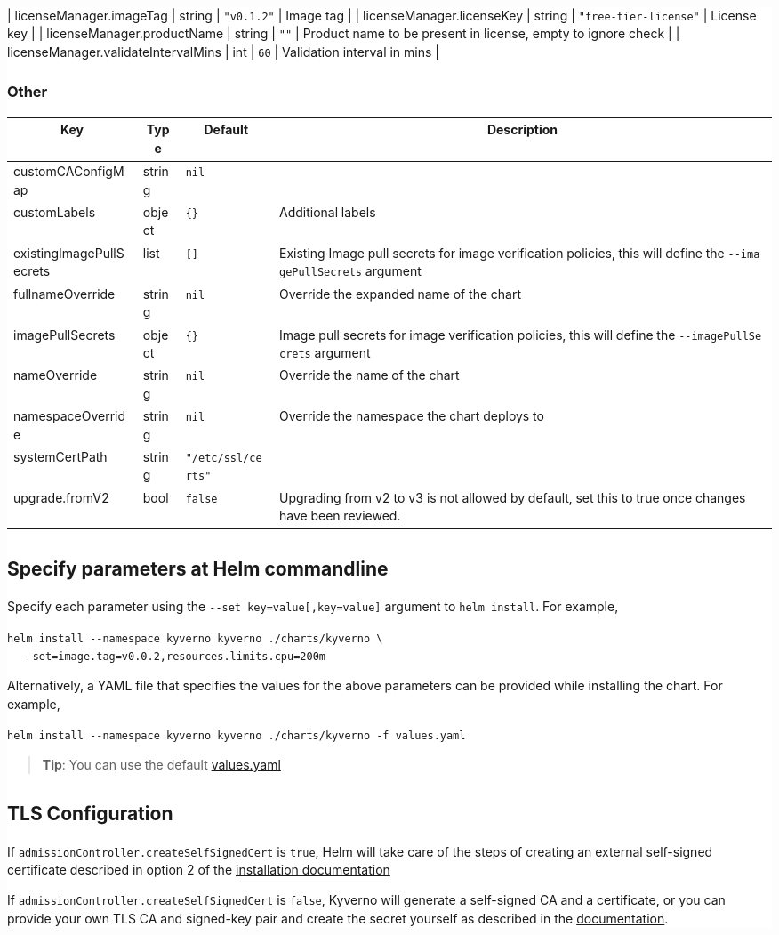 | licenseManager.imageTag | string | `"v0.1.2"` | Image tag |
| licenseManager.licenseKey | string | `"free-tier-license"` | License key |
| licenseManager.productName | string | `""` | Product name to be present in license, empty to ignore check |
| licenseManager.validateIntervalMins | int | `60` | Validation interval in mins |

### Other

| Key | Type | Default | Description |
|-----|------|---------|-------------|
| customCAConfigMap | string | `nil` |  |
| customLabels | object | `{}` | Additional labels |
| existingImagePullSecrets | list | `[]` | Existing Image pull secrets for image verification policies, this will define the `--imagePullSecrets` argument |
| fullnameOverride | string | `nil` | Override the expanded name of the chart |
| imagePullSecrets | object | `{}` | Image pull secrets for image verification policies, this will define the `--imagePullSecrets` argument |
| nameOverride | string | `nil` | Override the name of the chart |
| namespaceOverride | string | `nil` | Override the namespace the chart deploys to |
| systemCertPath | string | `"/etc/ssl/certs"` |  |
| upgrade.fromV2 | bool | `false` | Upgrading from v2 to v3 is not allowed by default, set this to true once changes have been reviewed. |

## Specify parameters at Helm commandline
Specify each parameter using the `--set key=value[,key=value]` argument to `helm install`. For example,

```console
helm install --namespace kyverno kyverno ./charts/kyverno \
  --set=image.tag=v0.0.2,resources.limits.cpu=200m
```

Alternatively, a YAML file that specifies the values for the above parameters can be provided while installing the chart. For example,

```console
helm install --namespace kyverno kyverno ./charts/kyverno -f values.yaml
```

> **Tip**: You can use the default [values.yaml](values.yaml)

## TLS Configuration

If `admissionController.createSelfSignedCert` is `true`, Helm will take care of the steps of creating an external self-signed certificate described in option 2 of the [installation documentation](https://kyverno.io/docs/installation/#option-2-use-your-own-ca-signed-certificate)

If `admissionController.createSelfSignedCert` is `false`, Kyverno will generate a self-signed CA and a certificate, or you can provide your own TLS CA and signed-key pair and create the secret yourself as described in the [documentation](https://kyverno.io/docs/installation/#customize-the-installation-of-kyverno).
